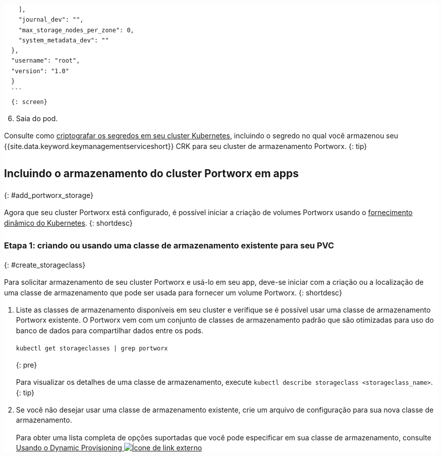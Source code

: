         ],
        "journal_dev": "",
        "max_storage_nodes_per_zone": 0,
        "system_metadata_dev": ""
      },
      "username": "root",
      "version": "1.0"
      }
      ```
      {: screen}

   6. Saia do pod.

Consulte como [criptografar os segredos em seu cluster Kubernetes](/docs/containers?topic=containers-encryption#keyprotect), incluindo o segredo no qual você armazenou seu {{site.data.keyword.keymanagementserviceshort}} CRK para seu cluster de armazenamento Portworx.
{: tip}

## Incluindo o armazenamento do cluster Portworx em apps
{: #add_portworx_storage}

Agora que seu cluster Portworx está configurado, é possível iniciar a criação de volumes Portworx usando o [fornecimento dinâmico do Kubernetes](/docs/containers?topic=containers-kube_concepts#dynamic_provisioning).
{: shortdesc}

### Etapa 1: criando ou usando uma classe de armazenamento existente para seu PVC
{: #create_storageclass}

Para solicitar armazenamento de seu cluster Portworx e usá-lo em seu app, deve-se iniciar com a criação ou a localização de uma classe de armazenamento que pode ser usada para fornecer um volume Portworx.
{: shortdesc}

1. Liste as classes de armazenamento disponíveis em seu cluster e verifique se é possível usar uma classe de armazenamento Portworx existente. O Portworx vem com um conjunto de classes de armazenamento padrão que são otimizadas para uso do banco de dados para compartilhar dados entre os pods.
   ```
   kubectl get storageclasses | grep portworx
   ```
   {: pre}

   Para visualizar os detalhes de uma classe de armazenamento, execute `kubectl describe storageclass <storageclass_name>`.
   {: tip}

2. Se você não desejar usar uma classe de armazenamento existente, crie um arquivo de configuração para sua nova classe de armazenamento.

   Para obter uma lista completa de opções suportadas que você pode especificar em sua classe de armazenamento, consulte [Usando o Dynamic Provisioning ![Ícone de link externo](../icons/launch-glyph.svg "Ícone de link externo")](https://docs.portworx.com/portworx-install-with-kubernetes/storage-operations/create-pvcs/dynamic-provisioning/#using-dynamic-provisioning)
